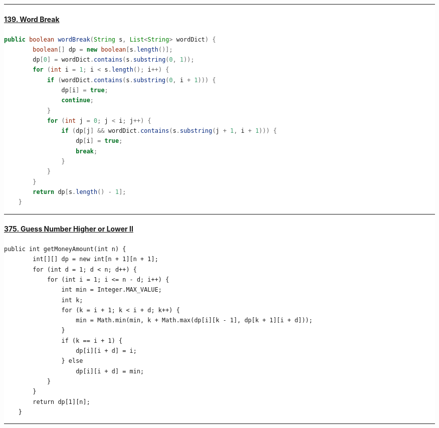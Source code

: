 

---

#### [139. Word Break](https://leetcode.com/problems/word-break/)

```java
public boolean wordBreak(String s, List<String> wordDict) {
        boolean[] dp = new boolean[s.length()];
        dp[0] = wordDict.contains(s.substring(0, 1));
        for (int i = 1; i < s.length(); i++) {
            if (wordDict.contains(s.substring(0, i + 1))) {
                dp[i] = true;
                continue;
            }
            for (int j = 0; j < i; j++) {
                if (dp[j] && wordDict.contains(s.substring(j + 1, i + 1))) {
                    dp[i] = true;
                    break;
                }
            }
        }
        return dp[s.length() - 1];
    }
```



---

#### [375. Guess Number Higher or Lower II](https://leetcode.com/problems/guess-number-higher-or-lower-ii/)

```
public int getMoneyAmount(int n) {
        int[][] dp = new int[n + 1][n + 1];
        for (int d = 1; d < n; d++) {
            for (int i = 1; i <= n - d; i++) {
                int min = Integer.MAX_VALUE;
                int k;
                for (k = i + 1; k < i + d; k++) {
                    min = Math.min(min, k + Math.max(dp[i][k - 1], dp[k + 1][i + d]));
                }
                if (k == i + 1) {
                    dp[i][i + d] = i;
                } else
                    dp[i][i + d] = min;
            }
        }
        return dp[1][n];
    }
```



---